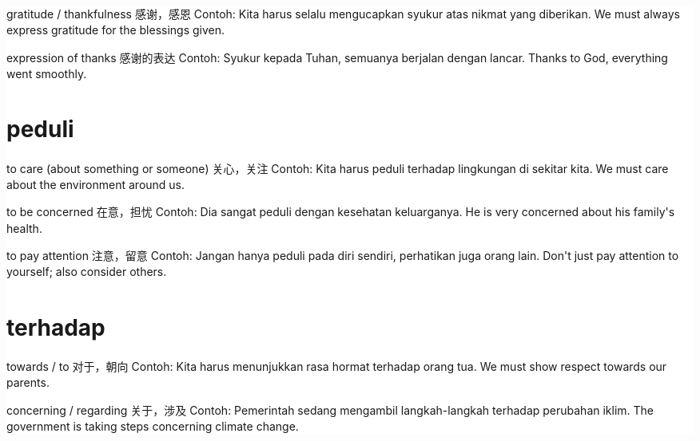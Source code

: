 gratitude / thankfulness
感谢，感恩
Contoh: Kita harus selalu mengucapkan syukur atas nikmat yang diberikan.
We must always express gratitude for the blessings given.

expression of thanks
感谢的表达
Contoh: Syukur kepada Tuhan, semuanya berjalan dengan lancar.
Thanks to God, everything went smoothly.

# peduli

to care (about something or someone)
关心，关注
Contoh: Kita harus peduli terhadap lingkungan di sekitar kita.
We must care about the environment around us.

to be concerned
在意，担忧
Contoh: Dia sangat peduli dengan kesehatan keluarganya.
He is very concerned about his family's health.

to pay attention
注意，留意
Contoh: Jangan hanya peduli pada diri sendiri, perhatikan juga orang lain.
Don't just pay attention to yourself; also consider others.

# terhadap

towards / to
对于，朝向
Contoh: Kita harus menunjukkan rasa hormat terhadap orang tua.
We must show respect towards our parents.

concerning / regarding
关于，涉及
Contoh: Pemerintah sedang mengambil langkah-langkah terhadap perubahan iklim.
The government is taking steps concerning climate change.